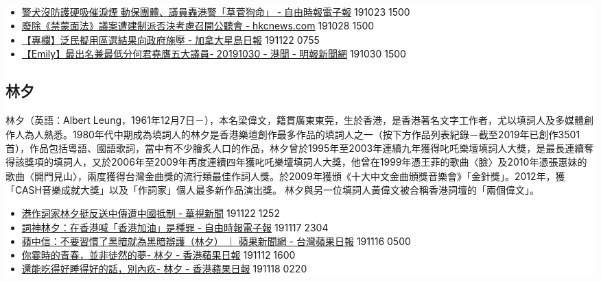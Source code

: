 - [警犬沒防護硬吸催淚煙 動保團體、議員轟港警「草菅狗命」 - 自由時報電子報](https://news.ltn.com.tw/news/world/breakingnews/2955556 "警犬沒防護硬吸催淚煙 動保團體、議員轟港警「草菅狗命」 - 自由時報電子報") 191023 1500
- [廢除《禁蒙面法》議案遭建制派否決考慮召開公聽會 - hkcnews.com](https://www.hkcnews.com/article/24485/%E9%BB%83%E5%AE%9A%E5%85%89-%E6%A5%8A%E5%B2%B3%E6%A9%8B-%E7%A6%81%E8%92%99%E9%9D%A2%E6%B3%95-24485/%E5%BB%A2%E9%99%A4%E3%80%8A%E7%A6%81%E8%92%99%E9%9D%A2%E6%B3%95%E3%80%8B%E8%AD%B0%E6%A1%88%E9%81%AD%E5%BB%BA%E5%88%B6%E6%B4%BE%E5%90%A6%E6%B1%BA-%E8%80%83%E6%85%AE%E5%8F%AC%E9%96%8B%E5%85%AC%E8%81%BD%E6%9C%83 "廢除《禁蒙面法》議案遭建制派否決考慮召開公聽會 - hkcnews.com") 191028 1500
- [【專欄】泛民擬用區選結果向政府施壓 - 加拿大星島日報](https://www.singtao.ca/3937398/2019-11-21/news-%E3%80%90%E5%B0%88%E6%AC%84%E3%80%91%E6%B3%9B%E6%B0%91%E6%93%AC%E7%94%A8%E5%8D%80%E9%81%B8%E7%B5%90%E6%9E%9C%E5%90%91%E6%94%BF%E5%BA%9C%E6%96%BD%E5%A3%93/?variant=zh-hk "【專欄】泛民擬用區選結果向政府施壓 - 加拿大星島日報") 191122 0755
- [【Emily】最出名兼最低分何君堯膺五大議員- 20191030 - 港聞 - 明報新聞網](https://news.mingpao.com/pns/%E6%B8%AF%E8%81%9E/article/20191030/s00002/1572372162208/%E3%80%90emily%E3%80%91%E6%9C%80%E5%87%BA%E5%90%8D%E5%85%BC%E6%9C%80%E4%BD%8E%E5%88%86-%E4%BD%95%E5%90%9B%E5%A0%AF%E8%86%BA%E4%BA%94%E5%A4%A7%E8%AD%B0%E5%93%A1 "【Emily】最出名兼最低分何君堯膺五大議員- 20191030 - 港聞 - 明報新聞網") 191030 1500

## 林夕

林夕（英語：Albert Leung，1961年12月7日－），本名梁偉文，籍貫廣東東莞，生於香港，是香港著名文字工作者，尤以填詞人及多媒體創作人為人熟悉。1980年代中期成為填詞人的林夕是香港樂壇創作最多作品的填詞人之一（按下方作品列表紀錄－截至2019年已創作3501首），作品包括粵語、國語歌詞，當中有不少膾炙人口的作品，林夕曾於1995年至2003年連續九年獲得叱吒樂壇填詞人大獎，是最長連續奪得該獎項的填詞人，又於2006年至2009年再度連續四年獲叱吒樂壇填詞人大獎，他曾在1999年憑王菲的歌曲〈臉〉及2010年憑張惠妹的歌曲〈開門見山〉，兩度獲得台灣金曲獎的流行類最佳作詞人獎。於2009年獲頒《十大中文金曲頒獎音樂會》「金針獎」。2012年，獲「CASH音樂成就大獎」以及「作詞家」個人最多新作品演出獎。
林夕與另一位填詞人黃偉文被合稱香港詞壇的「兩個偉文」。
- [港作詞家林夕挺反送中傳遭中國抵制 - 華視新聞](https://news.cts.com.tw/cts/international/201911/201911221981935.html "港作詞家林夕挺反送中傳遭中國抵制 - 華視新聞") 191122 1252
- [詞神林夕：在香港喊「香港加油」是種罪 - 自由時報電子報](https://news.ltn.com.tw/news/politics/breakingnews/2981205 "詞神林夕：在香港喊「香港加油」是種罪 - 自由時報電子報") 191117 2304
- [蘋中信：不要習慣了黑暗就為黑暗辯護（林夕） ｜ 蘋果新聞網 - 台灣蘋果日報](https://tw.appledaily.com/highlight/20191116/QHDATGS2QOBK3HI6ECKO7NG63M/ "蘋中信：不要習慣了黑暗就為黑暗辯護（林夕） ｜ 蘋果新聞網 - 台灣蘋果日報") 191116 0500
- [你霎時的青春，並非徒然的夢- 林夕 - 香港蘋果日報](https://hk.lifestyle.appledaily.com/lifestyle/columnist/%E6%9E%97%E5%A4%95/daily/article/20191112/20804281 "你霎時的青春，並非徒然的夢- 林夕 - 香港蘋果日報") 191112 1600
- [還能吃得好睡得好的話，別內疚- 林夕 - 香港蘋果日報](https://hk.lifestyle.appledaily.com/lifestyle/columnist/%E6%9E%97%E5%A4%95/daily/article/20191118/20808243 "還能吃得好睡得好的話，別內疚- 林夕 - 香港蘋果日報") 191118 0220
